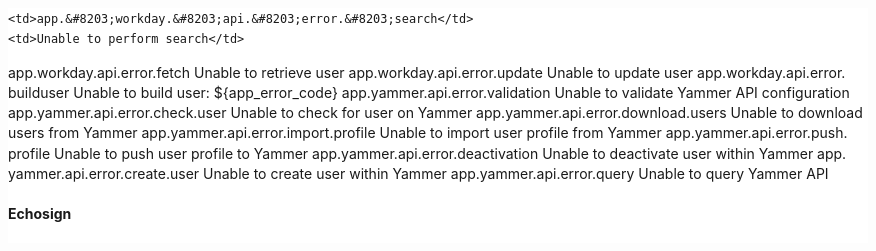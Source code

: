     <td>app.&#8203;workday.&#8203;api.&#8203;error.&#8203;search</td>
    <td>Unable to perform search</td>
</tr>
<tr>
    <td>app.&#8203;workday.&#8203;api.&#8203;error.&#8203;fetch</td>
    <td>Unable to retrieve user</td>
</tr>
<tr>
    <td>app.&#8203;workday.&#8203;api.&#8203;error.&#8203;update</td>
    <td>Unable to update user</td>
</tr>
<tr>
    <td>app.&#8203;workday.&#8203;api.&#8203;error.&#8203;builduser</td>
    <td>Unable to build user: ${app_error_code}</td>
</tr>
<tr>
    <td>app.&#8203;yammer.&#8203;api.&#8203;error.&#8203;validation</td>
    <td>Unable to validate Yammer API configuration</td>
</tr>
<tr>
    <td>app.&#8203;yammer.&#8203;api.&#8203;error.&#8203;check.&#8203;user</td>
    <td>Unable to check for user on Yammer</td>
</tr>
<tr>
    <td>app.&#8203;yammer.&#8203;api.&#8203;error.&#8203;download.&#8203;users</td>
    <td>Unable to download users from Yammer</td>
</tr>
<tr>
    <td>app.&#8203;yammer.&#8203;api.&#8203;error.&#8203;import.&#8203;profile</td>
    <td>Unable to import user profile from Yammer</td>
</tr>
<tr>
    <td>app.&#8203;yammer.&#8203;api.&#8203;error.&#8203;push.&#8203;profile</td>
    <td>Unable to push user profile to Yammer</td>
</tr>
<tr>
    <td>app.&#8203;yammer.&#8203;api.&#8203;error.&#8203;deactivation</td>
    <td>Unable to deactivate user within Yammer</td>
</tr>
<tr>
    <td>app.&#8203;yammer.&#8203;api.&#8203;error.&#8203;create.&#8203;user</td>
    <td>Unable to create user within Yammer</td>
</tr>
<tr>
    <td>app.&#8203;yammer.&#8203;api.&#8203;error.&#8203;query</td>
    <td>Unable to query Yammer API</td>
</tr>
</tbody></table>

#### Echosign

<table style="table-layout-fixed table-layout-fixed-events">
    
